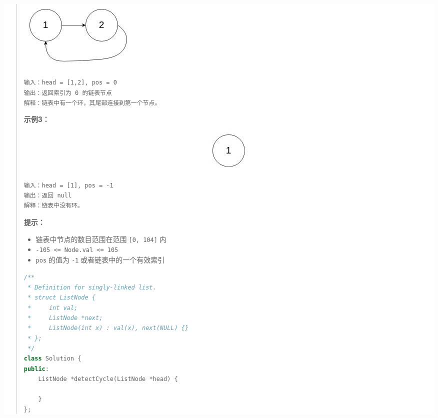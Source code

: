 > <img src="./images/linked_list_cycle_ii_2.jpg" style="zoom:100%;"/>
> </div>
> 
> ```html
> 输入：head = [1,2], pos = 0
> 输出：返回索引为 0 的链表节点
> 解释：链表中有一个环，其尾部连接到第一个节点。
> ```
> 
> **示例3：**
> 
> <div align=center>
> <img src="./images/linked_list_cycle_ii_3.jpg" style="zoom:100%;"/>
> </div>
> 
> ```html
> 输入：head = [1], pos = -1
> 输出：返回 null
> 解释：链表中没有环。
> ```
>
> **提示：**
> * 链表中节点的数目范围在范围 `[0, 104]` 内
> * `-105 <= Node.val <= 105`
> * `pos` 的值为 `-1` 或者链表中的一个有效索引
>
> ```c++
> /**
>  * Definition for singly-linked list.
>  * struct ListNode {
>  *     int val;
>  *     ListNode *next;
>  *     ListNode(int x) : val(x), next(NULL) {}
>  * };
>  */
> class Solution {
> public:
>     ListNode *detectCycle(ListNode *head) {
>         
>     }
> };
> ```
>
